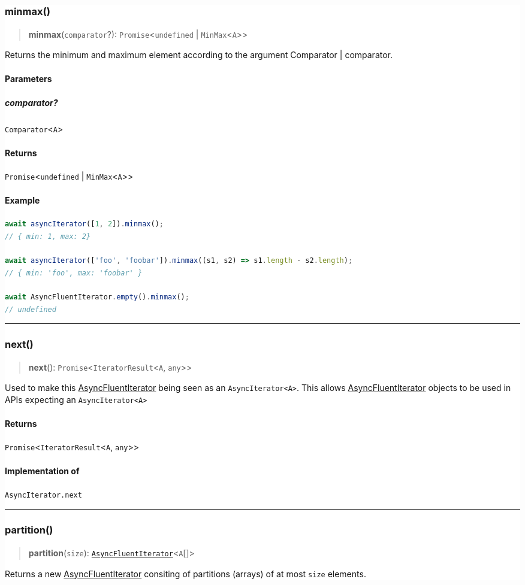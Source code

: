
### minmax()

> **minmax**(`comparator`?): `Promise`\<`undefined` \| `MinMax`\<`A`\>\>

Returns the minimum and maximum element according to the argument Comparator \| comparator.

#### Parameters

##### comparator?

`Comparator`\<`A`\>

#### Returns

`Promise`\<`undefined` \| `MinMax`\<`A`\>\>

#### Example

```ts
await asyncIterator([1, 2]).minmax();
// { min: 1, max: 2}

await asyncIterator(['foo', 'foobar']).minmax((s1, s2) => s1.length - s2.length);
// { min: 'foo', max: 'foobar' }

await AsyncFluentIterator.empty().minmax();
// undefined
```

---

### next()

> **next**(): `Promise`\<`IteratorResult`\<`A`, `any`\>\>

Used to make this [AsyncFluentIterator](AsyncFluentIterator.md) being seen as an
`AsyncIterator<A>`. This allows [AsyncFluentIterator](AsyncFluentIterator.md) objects to be
used in APIs expecting an `AsyncIterator<A>`

#### Returns

`Promise`\<`IteratorResult`\<`A`, `any`\>\>

#### Implementation of

`AsyncIterator.next`

---

### partition()

> **partition**(`size`): [`AsyncFluentIterator`](AsyncFluentIterator.md)\<`A`[]\>

Returns a new [AsyncFluentIterator](AsyncFluentIterator.md) consiting of
partitions (arrays) of at most `size` elements.
